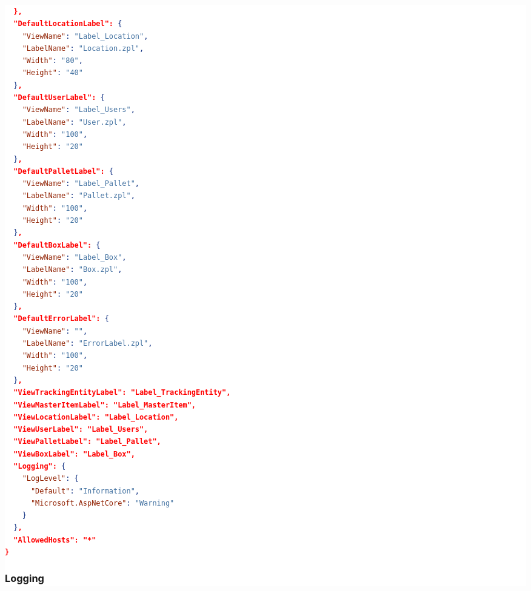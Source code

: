 ```json
  },
  "DefaultLocationLabel": {
    "ViewName": "Label_Location",
    "LabelName": "Location.zpl",
    "Width": "80",
    "Height": "40"
  },
  "DefaultUserLabel": {
    "ViewName": "Label_Users",
    "LabelName": "User.zpl",
    "Width": "100",
    "Height": "20"
  },
  "DefaultPalletLabel": {
    "ViewName": "Label_Pallet",
    "LabelName": "Pallet.zpl",
    "Width": "100",
    "Height": "20"
  },
  "DefaultBoxLabel": {
    "ViewName": "Label_Box",
    "LabelName": "Box.zpl",
    "Width": "100",
    "Height": "20"
  },
  "DefaultErrorLabel": {
    "ViewName": "",
    "LabelName": "ErrorLabel.zpl",
    "Width": "100",
    "Height": "20"
  },
  "ViewTrackingEntityLabel": "Label_TrackingEntity",
  "ViewMasterItemLabel": "Label_MasterItem",
  "ViewLocationLabel": "Label_Location",
  "ViewUserLabel": "Label_Users",
  "ViewPalletLabel": "Label_Pallet",
  "ViewBoxLabel": "Label_Box",
  "Logging": {
    "LogLevel": {
      "Default": "Information",
      "Microsoft.AspNetCore": "Warning"
    }
  },
  "AllowedHosts": "*"
}

```


### Logging
